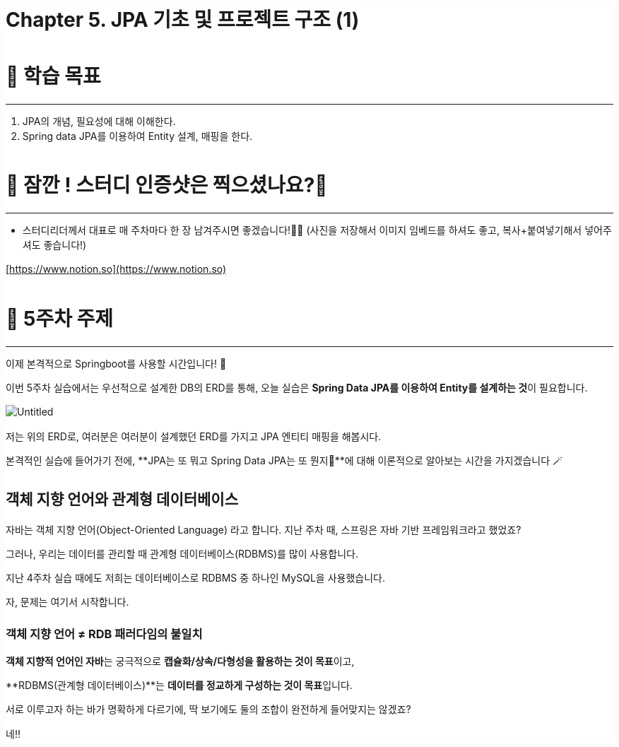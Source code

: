 # Chapter 5. JPA 기초 및 프로젝트 구조 (1)

# 📝 학습 목표

---

1. JPA의 개념, 필요성에 대해 이해한다.
2. Spring data JPA를 이용하여 Entity 설계, 매핑을 한다.

# 📸 잠깐 ! 스터디 인증샷은 찍으셨나요?📸

---

* 스터디리더께서 대표로 매 주차마다 한 장 남겨주시면 좋겠습니다!🙆💗
 (사진을 저장해서 이미지 임베드를 하셔도 좋고, 복사+붙여넣기해서 넣어주셔도 좋습니다!)

[https://www.notion.so](https://www.notion.so)

# 📑 5주차 주제

---

이제 본격적으로 Springboot를 사용할 시간입니다! 👏

이번 5주차 실습에서는 우선적으로 설계한 DB의 ERD를 통해, 오늘 실습은 **Spring Data JPA를 이용하여 Entity를 설계하는 것**이 필요합니다.

![Untitled](Chapter%205%20JPA%20%E1%84%80%E1%85%B5%E1%84%8E%E1%85%A9%20%E1%84%86%E1%85%B5%E1%86%BE%20%E1%84%91%E1%85%B3%E1%84%85%E1%85%A9%E1%84%8C%E1%85%A6%E1%86%A8%E1%84%90%E1%85%B3%20%E1%84%80%E1%85%AE%E1%84%8C%E1%85%A9%20(1)%200ddb443c4b8a473eb11e972fc3fadddb/Untitled.png)

저는 위의 ERD로, 여러분은 여러분이 설계했던 ERD를 가지고 JPA 엔티티 매핑을 해봅시다.

본격적인 실습에 들어가기 전에, **JPA는 또 뭐고 Spring Data JPA는 또 뭔지🧐**에 대해 이론적으로 알아보는 시간을 가지겠습니다 🪄 

## 객체 지향 언어와 관계형 데이터베이스

자바는 객체 지향 언어(Object-Oriented Language) 라고 합니다. 
지난 주차 때, 스프링은 자바 기반 프레임워크라고 했었죠?

그러나, 우리는 데이터를 관리할 때 관계형 데이터베이스(RDBMS)를 많이 사용합니다.

지난 4주차 실습 때에도 저희는 데이터베이스로 RDBMS 중 하나인 MySQL을 사용했습니다.

자, 문제는 여기서 시작합니다.

### 객체 지향 언어 ≠ RDB 패러다임의 불일치

**객체 지향적 언어인 자바**는 궁극적으로 **캡슐화/상속/다형성을 활용하는 것이 목표**이고, 

**RDBMS(관계형 데이터베이스)**는 **데이터를 정교하게 구성하는 것이 목표**입니다.

서로 이루고자 하는 바가 명확하게 다르기에, 딱 보기에도 둘의 조합이 완전하게 들어맞지는 않겠죠?

네‼️

